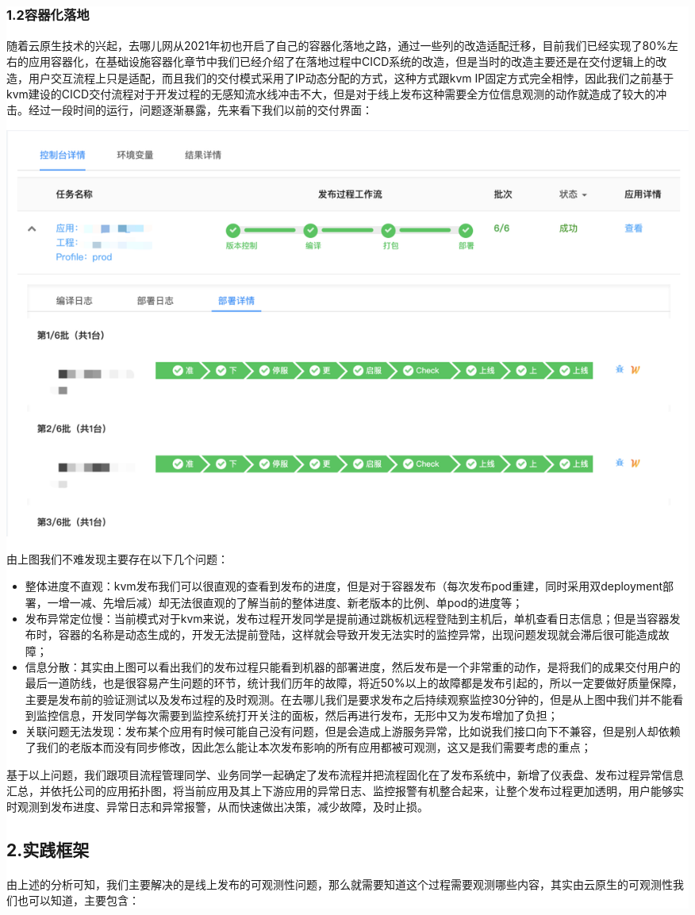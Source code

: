 ### 1.2容器化落地

​       随着云原生技术的兴起，去哪儿网从2021年初也开启了自己的容器化落地之路，通过一些列的改造适配迁移，目前我们已经实现了80%左右的应用容器化，在基础设施容器化章节中我们已经介绍了在落地过程中CICD系统的改造，但是当时的改造主要还是在交付逻辑上的改造，用户交互流程上只是适配，而且我们的交付模式采用了IP动态分配的方式，这种方式跟kvm IP固定方式完全相悖，因此我们之前基于kvm建设的CICD交付流程对于开发过程的无感知流水线冲击不大，但是对于线上发布这种需要全方位信息观测的动作就造成了较大的冲击。经过一段时间的运行，问题逐渐暴露，先来看下我们以前的交付界面：

![image](/images/deploy_dashboard/deploy_dashboard_8.png)

由上图我们不难发现主要存在以下几个问题：

- 整体进度不直观：kvm发布我们可以很直观的查看到发布的进度，但是对于容器发布（每次发布pod重建，同时采用双deployment部署，一增一减、先增后减）却无法很直观的了解当前的整体进度、新老版本的比例、单pod的进度等；
- 发布异常定位慢：当前模式对于kvm来说，发布过程开发同学是提前通过跳板机远程登陆到主机后，单机查看日志信息；但是当容器发布时，容器的名称是动态生成的，开发无法提前登陆，这样就会导致开发无法实时的监控异常，出现问题发现就会滞后很可能造成故障；
- 信息分散：其实由上图可以看出我们的发布过程只能看到机器的部署进度，然后发布是一个非常重的动作，是将我们的成果交付用户的最后一道防线，也是很容易产生问题的环节，统计我们历年的故障，将近50%以上的故障都是发布引起的，所以一定要做好质量保障，主要是发布前的验证测试以及发布过程的及时观测。在去哪儿我们是要求发布之后持续观察监控30分钟的，但是从上图中我们并不能看到监控信息，开发同学每次需要到监控系统打开关注的面板，然后再进行发布，无形中又为发布增加了负担；
- 关联问题无法发现：发布某个应用有时候可能自己没有问题，但是会造成上游服务异常，比如说我们接口向下不兼容，但是别人却依赖了我们的老版本而没有同步修改，因此怎么能让本次发布影响的所有应用都被可观测，这又是我们需要考虑的重点；

​        基于以上问题，我们跟项目流程管理同学、业务同学一起确定了发布流程并把流程固化在了发布系统中，新增了仪表盘、发布过程异常信息汇总，并依托公司的应用拓扑图，将当前应用及其上下游应用的异常日志、监控报警有机整合起来，让整个发布过程更加透明，用户能够实时观测到发布进度、异常日志和异常报警，从而快速做出决策，减少故障，及时止损。

## 2.实践框架

​        由上述的分析可知，我们主要解决的是线上发布的可观测性问题，那么就需要知道这个过程需要观测哪些内容，其实由云原生的可观测性我们也可以知道，主要包含：
